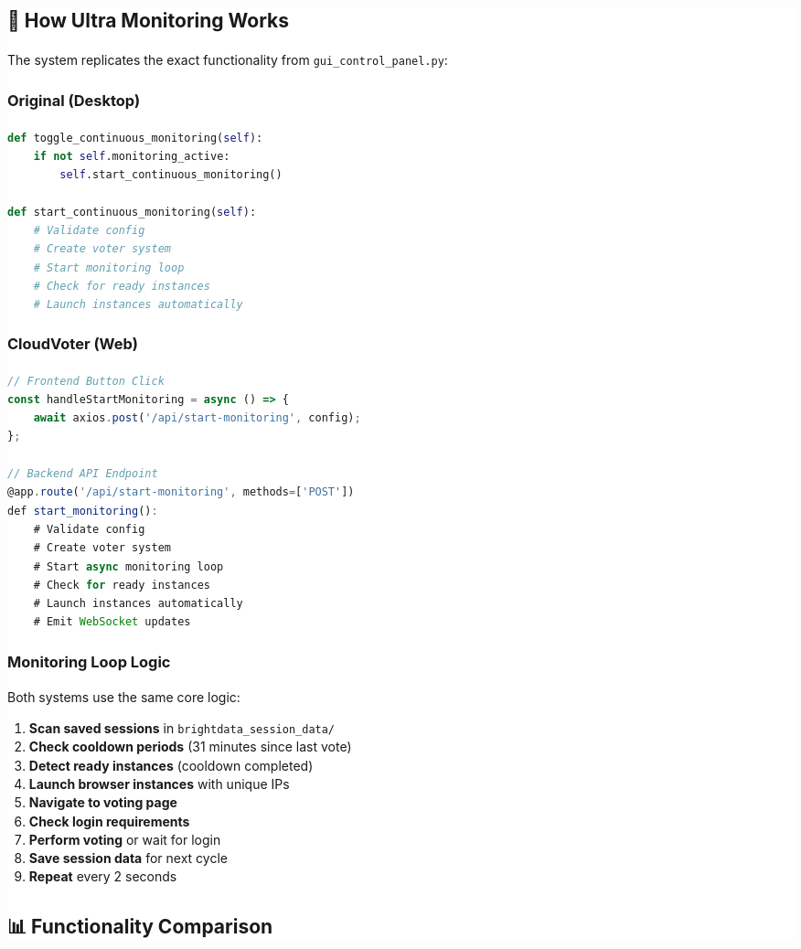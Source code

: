## 🔄 How Ultra Monitoring Works

The system replicates the exact functionality from `gui_control_panel.py`:

### Original (Desktop)
```python
def toggle_continuous_monitoring(self):
    if not self.monitoring_active:
        self.start_continuous_monitoring()
    
def start_continuous_monitoring(self):
    # Validate config
    # Create voter system
    # Start monitoring loop
    # Check for ready instances
    # Launch instances automatically
```

### CloudVoter (Web)
```javascript
// Frontend Button Click
const handleStartMonitoring = async () => {
    await axios.post('/api/start-monitoring', config);
};

// Backend API Endpoint
@app.route('/api/start-monitoring', methods=['POST'])
def start_monitoring():
    # Validate config
    # Create voter system
    # Start async monitoring loop
    # Check for ready instances
    # Launch instances automatically
    # Emit WebSocket updates
```

### Monitoring Loop Logic
Both systems use the same core logic:

1. **Scan saved sessions** in `brightdata_session_data/`
2. **Check cooldown periods** (31 minutes since last vote)
3. **Detect ready instances** (cooldown completed)
4. **Launch browser instances** with unique IPs
5. **Navigate to voting page**
6. **Check login requirements**
7. **Perform voting** or wait for login
8. **Save session data** for next cycle
9. **Repeat** every 2 seconds

## 📊 Functionality Comparison
